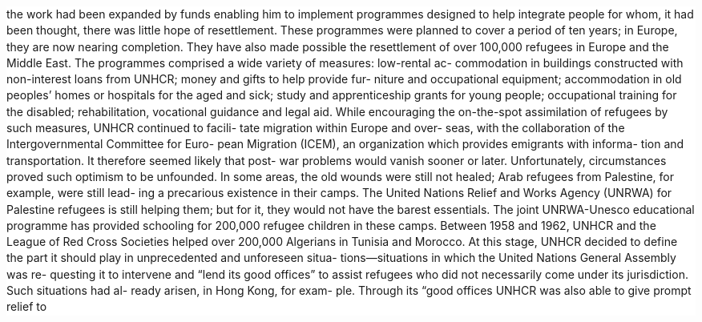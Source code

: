 the work had been expanded by funds 
enabling him to implement programmes 
designed to help integrate people for 
whom, it had been thought, there was 
little hope of resettlement. 
These programmes were planned to 
cover a period of ten years; in Europe, 
they are now nearing completion. 
They have also made possible the 
resettlement of over 100,000 refugees 
in Europe and the Middle East. 
The programmes comprised a wide 
variety of measures: low-rental ac- 
commodation in buildings constructed 
with non-interest loans from UNHCR; 
money and gifts to help provide fur- 
niture and occupational equipment; 
accommodation in old peoples’ homes 
or hospitals for the aged and sick; 
study and apprenticeship grants for 
young people; occupational training for 
the disabled; rehabilitation, vocational 
guidance and legal aid. 
While encouraging the on-the-spot 
assimilation of refugees by such 
measures, UNHCR continued to facili- 
tate migration within Europe and over- 
seas, with the collaboration of the 
Intergovernmental Committee for Euro- 
pean Migration (ICEM), an organization 
which provides emigrants with informa- 
tion and transportation. 
It therefore seemed likely that post- 
war problems would vanish sooner 
or later. Unfortunately, circumstances 
proved such optimism to be unfounded. 
In some areas, the old wounds were 
still not healed; Arab refugees from 
Palestine, for example, were still lead- 
ing a precarious existence in their 
camps. The United Nations Relief and 
Works Agency (UNRWA) for Palestine 
refugees is still helping them; but for 
it, they would not have the barest 
essentials. The joint UNRWA-Unesco 
educational programme has provided 
schooling for 200,000 refugee children 
in these camps. Between 1958 and 
1962, UNHCR and the League of Red 
Cross Societies helped over 200,000 
Algerians in Tunisia and Morocco. 
At this stage, UNHCR decided to 
define the part it should play in 
unprecedented and unforeseen situa- 
tions—situations in which the United 
Nations General Assembly was re- 
questing it to intervene and “lend its 
good offices” to assist refugees who 
did not necessarily come under its 
jurisdiction. Such situations had al- 
ready arisen, in Hong Kong, for exam- 
ple. 
Through its “good offices UNHCR 
was also able to give prompt relief to 